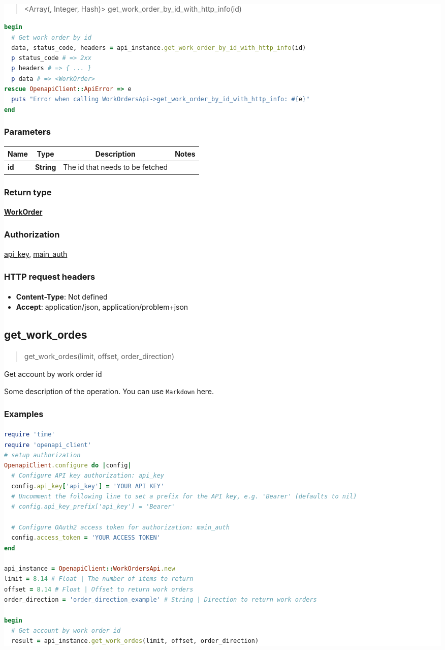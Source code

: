 > <Array(<WorkOrder>, Integer, Hash)> get_work_order_by_id_with_http_info(id)

```ruby
begin
  # Get work order by id
  data, status_code, headers = api_instance.get_work_order_by_id_with_http_info(id)
  p status_code # => 2xx
  p headers # => { ... }
  p data # => <WorkOrder>
rescue OpenapiClient::ApiError => e
  puts "Error when calling WorkOrdersApi->get_work_order_by_id_with_http_info: #{e}"
end
```

### Parameters

| Name | Type | Description | Notes |
| ---- | ---- | ----------- | ----- |
| **id** | **String** | The id that needs to be fetched |  |

### Return type

[**WorkOrder**](WorkOrder.md)

### Authorization

[api_key](../README.md#api_key), [main_auth](../README.md#main_auth)

### HTTP request headers

- **Content-Type**: Not defined
- **Accept**: application/json, application/problem+json


## get_work_ordes

> <WorkOrder> get_work_ordes(limit, offset, order_direction)

Get account by work order id

Some description of the operation. You can use `Markdown` here. 

### Examples

```ruby
require 'time'
require 'openapi_client'
# setup authorization
OpenapiClient.configure do |config|
  # Configure API key authorization: api_key
  config.api_key['api_key'] = 'YOUR API KEY'
  # Uncomment the following line to set a prefix for the API key, e.g. 'Bearer' (defaults to nil)
  # config.api_key_prefix['api_key'] = 'Bearer'

  # Configure OAuth2 access token for authorization: main_auth
  config.access_token = 'YOUR ACCESS TOKEN'
end

api_instance = OpenapiClient::WorkOrdersApi.new
limit = 8.14 # Float | The number of items to return
offset = 8.14 # Float | Offset to return work orders
order_direction = 'order_direction_example' # String | Direction to return work orders

begin
  # Get account by work order id
  result = api_instance.get_work_ordes(limit, offset, order_direction)
```